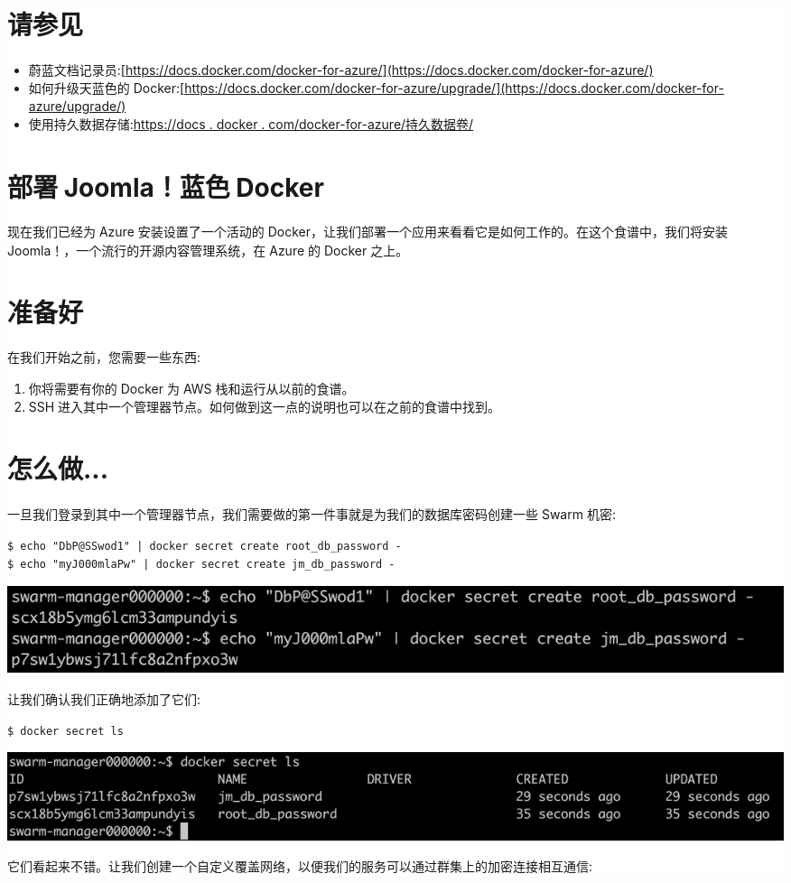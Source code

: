 # 请参见

*   蔚蓝文档记录员:[https://docs.docker.com/docker-for-azure/](https://docs.docker.com/docker-for-azure/)
*   如何升级天蓝色的 Docker:[https://docs.docker.com/docker-for-azure/upgrade/](https://docs.docker.com/docker-for-azure/upgrade/)
*   使用持久数据存储:[https://docs . docker . com/docker-for-azure/持久数据卷/](https://docs.docker.com/docker-for-azure/persistent-data-volumes/)

# 部署 Joomla！蓝色 Docker

现在我们已经为 Azure 安装设置了一个活动的 Docker，让我们部署一个应用来看看它是如何工作的。在这个食谱中，我们将安装 Joomla！，一个流行的开源内容管理系统，在 Azure 的 Docker 之上。

# 准备好

在我们开始之前，您需要一些东西:

1.  你将需要有你的 Docker 为 AWS 栈和运行从以前的食谱。
2.  SSH 进入其中一个管理器节点。如何做到这一点的说明也可以在之前的食谱中找到。

# 怎么做...

一旦我们登录到其中一个管理器节点，我们需要做的第一件事就是为我们的数据库密码创建一些 Swarm 机密:

```
$ echo "DbP@SSwod1" | docker secret create root_db_password -
$ echo "myJ000mlaPw" | docker secret create jm_db_password -
```

![](img/36ad19a6-eef3-41f1-ab67-4e7f1b5df7e0.png)

让我们确认我们正确地添加了它们:

```
$ docker secret ls
```

![](img/2ee32715-6430-4db5-88ae-e3aa427f81b2.png)

它们看起来不错。让我们创建一个自定义覆盖网络，以便我们的服务可以通过群集上的加密连接相互通信:
